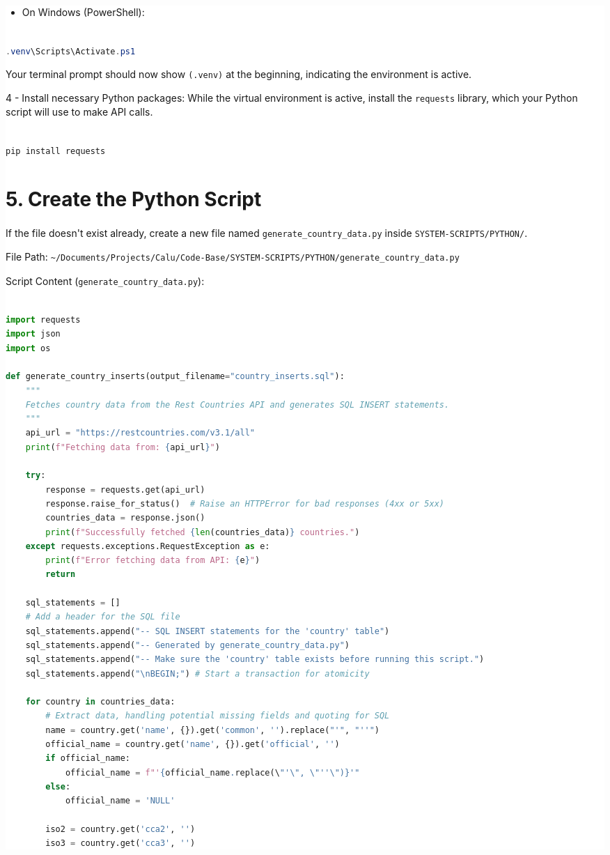 - On Windows (PowerShell):
```PowerShell

.venv\Scripts\Activate.ps1
```

Your terminal prompt should now show `(.venv)` at the beginning, indicating the environment is active.

4 - Install necessary Python packages:
While the virtual environment is active, install the `requests` library, which your Python script will use to make API calls.

```Bash

pip install requests
```

# 5. Create the Python Script
If the file doesn't exist already, create a new file named `generate_country_data.py` inside `SYSTEM-SCRIPTS/PYTHON/`.

File Path: `~/Documents/Projects/Calu/Code-Base/SYSTEM-SCRIPTS/PYTHON/generate_country_data.py`

Script Content (`generate_country_data.py`):

```Python

import requests
import json
import os

def generate_country_inserts(output_filename="country_inserts.sql"):
    """
    Fetches country data from the Rest Countries API and generates SQL INSERT statements.
    """
    api_url = "https://restcountries.com/v3.1/all"
    print(f"Fetching data from: {api_url}")

    try:
        response = requests.get(api_url)
        response.raise_for_status()  # Raise an HTTPError for bad responses (4xx or 5xx)
        countries_data = response.json()
        print(f"Successfully fetched {len(countries_data)} countries.")
    except requests.exceptions.RequestException as e:
        print(f"Error fetching data from API: {e}")
        return

    sql_statements = []
    # Add a header for the SQL file
    sql_statements.append("-- SQL INSERT statements for the 'country' table")
    sql_statements.append("-- Generated by generate_country_data.py")
    sql_statements.append("-- Make sure the 'country' table exists before running this script.")
    sql_statements.append("\nBEGIN;") # Start a transaction for atomicity

    for country in countries_data:
        # Extract data, handling potential missing fields and quoting for SQL
        name = country.get('name', {}).get('common', '').replace("'", "''")
        official_name = country.get('name', {}).get('official', '')
        if official_name:
            official_name = f"'{official_name.replace(\"'\", \"''\")}'"
        else:
            official_name = 'NULL'

        iso2 = country.get('cca2', '')
        iso3 = country.get('cca3', '')
```